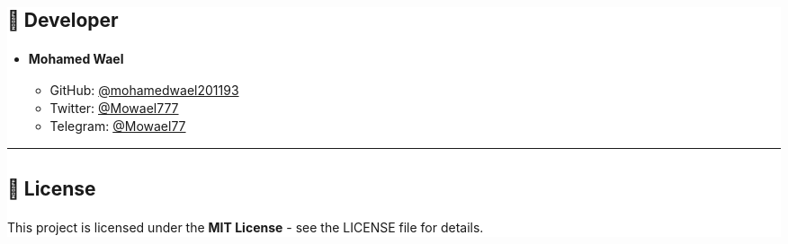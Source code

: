 
## 👥 Developer

- **Mohamed Wael**

  - GitHub: [@mohamedwael201193](https://github.com/mohamedwael201193)
  - Twitter: [@Mowael777](https://twitter.com/Mowael777)
  - Telegram: [@Mowael77](https://t.me/Mowael77)

---

## 📜 License

This project is licensed under the **MIT License** - see the LICENSE file for details.


